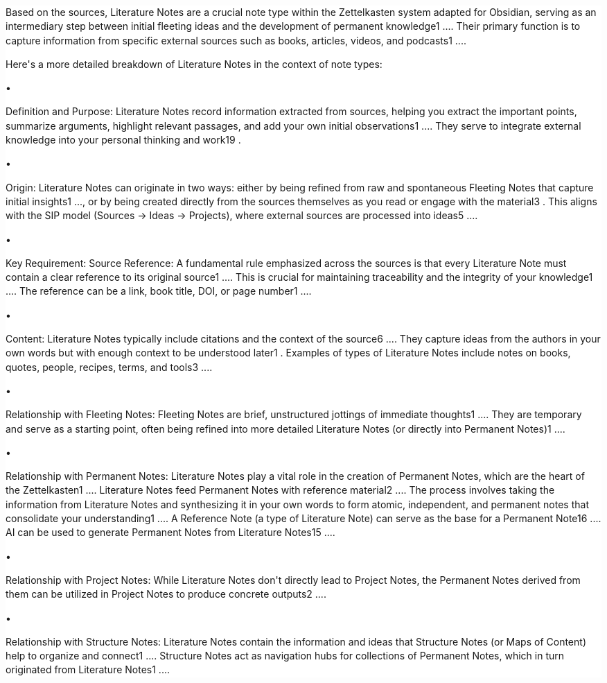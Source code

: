 Based on the sources, Literature Notes are a crucial note type within the Zettelkasten system adapted for Obsidian, serving as an intermediary step between initial fleeting ideas and the development of permanent knowledge1 .... Their primary function is to capture information from specific external sources such as books, articles, videos, and podcasts1 ....

Here's a more detailed breakdown of Literature Notes in the context of note types:

•

Definition and Purpose: Literature Notes record information extracted from sources, helping you extract the important points, summarize arguments, highlight relevant passages, and add your own initial observations1 .... They serve to integrate external knowledge into your personal thinking and work19 .

•

Origin: Literature Notes can originate in two ways: either by being refined from raw and spontaneous Fleeting Notes that capture initial insights1 ..., or by being created directly from the sources themselves as you read or engage with the material3 . This aligns with the SIP model (Sources → Ideas → Projects), where external sources are processed into ideas5 ....

•

Key Requirement: Source Reference: A fundamental rule emphasized across the sources is that every Literature Note must contain a clear reference to its original source1 .... This is crucial for maintaining traceability and the integrity of your knowledge1 .... The reference can be a link, book title, DOI, or page number1 ....

•

Content: Literature Notes typically include citations and the context of the source6 .... They capture ideas from the authors in your own words but with enough context to be understood later1 . Examples of types of Literature Notes include notes on books, quotes, people, recipes, terms, and tools3 ....

•

Relationship with Fleeting Notes: Fleeting Notes are brief, unstructured jottings of immediate thoughts1 .... They are temporary and serve as a starting point, often being refined into more detailed Literature Notes (or directly into Permanent Notes)1 ....

•

Relationship with Permanent Notes: Literature Notes play a vital role in the creation of Permanent Notes, which are the heart of the Zettelkasten1 .... Literature Notes feed Permanent Notes with reference material2 .... The process involves taking the information from Literature Notes and synthesizing it in your own words to form atomic, independent, and permanent notes that consolidate your understanding1 .... A Reference Note (a type of Literature Note) can serve as the base for a Permanent Note16 .... AI can be used to generate Permanent Notes from Literature Notes15 ....

•

Relationship with Project Notes: While Literature Notes don't directly lead to Project Notes, the Permanent Notes derived from them can be utilized in Project Notes to produce concrete outputs2 ....

•

Relationship with Structure Notes: Literature Notes contain the information and ideas that Structure Notes (or Maps of Content) help to organize and connect1 .... Structure Notes act as navigation hubs for collections of Permanent Notes, which in turn originated from Literature Notes1 ....
